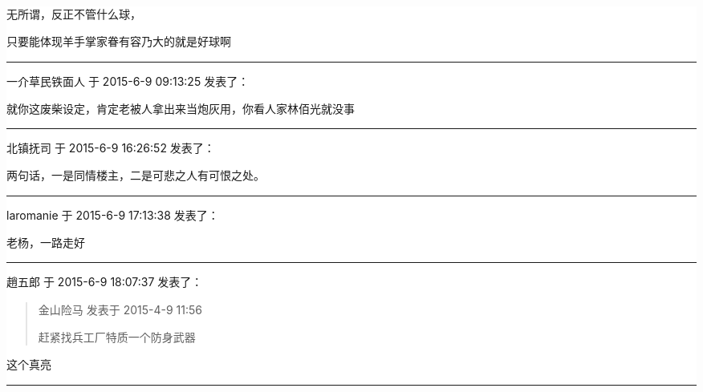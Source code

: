 

无所谓，反正不管什么球，

只要能体现羊手掌家眷有容乃大的就是好球啊

---------

一介草民铁面人 于 2015-6-9 09:13:25 发表了：

就你这废柴设定，肯定老被人拿出来当炮灰用，你看人家林佰光就没事

---------

北镇抚司 于 2015-6-9 16:26:52 发表了：

两句话，一是同情楼主，二是可悲之人有可恨之处。

---------

laromanie 于 2015-6-9 17:13:38 发表了：

老杨，一路走好

---------

趙五郎 于 2015-6-9 18:07:37 发表了：

> 金山险马 发表于 2015-4-9 11:56
> 
> 赶紧找兵工厂特质一个防身武器



这个真亮

---------

